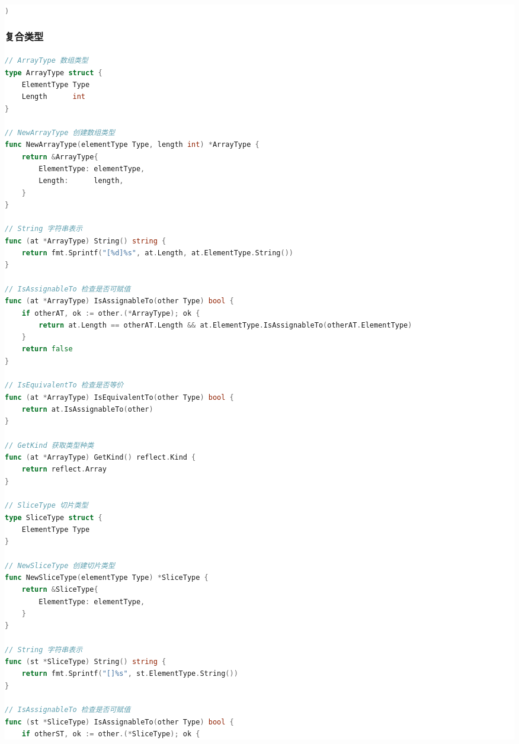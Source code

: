 ```go
)
```

### 复合类型

```go
// ArrayType 数组类型
type ArrayType struct {
    ElementType Type
    Length      int
}

// NewArrayType 创建数组类型
func NewArrayType(elementType Type, length int) *ArrayType {
    return &ArrayType{
        ElementType: elementType,
        Length:      length,
    }
}

// String 字符串表示
func (at *ArrayType) String() string {
    return fmt.Sprintf("[%d]%s", at.Length, at.ElementType.String())
}

// IsAssignableTo 检查是否可赋值
func (at *ArrayType) IsAssignableTo(other Type) bool {
    if otherAT, ok := other.(*ArrayType); ok {
        return at.Length == otherAT.Length && at.ElementType.IsAssignableTo(otherAT.ElementType)
    }
    return false
}

// IsEquivalentTo 检查是否等价
func (at *ArrayType) IsEquivalentTo(other Type) bool {
    return at.IsAssignableTo(other)
}

// GetKind 获取类型种类
func (at *ArrayType) GetKind() reflect.Kind {
    return reflect.Array
}

// SliceType 切片类型
type SliceType struct {
    ElementType Type
}

// NewSliceType 创建切片类型
func NewSliceType(elementType Type) *SliceType {
    return &SliceType{
        ElementType: elementType,
    }
}

// String 字符串表示
func (st *SliceType) String() string {
    return fmt.Sprintf("[]%s", st.ElementType.String())
}

// IsAssignableTo 检查是否可赋值
func (st *SliceType) IsAssignableTo(other Type) bool {
    if otherST, ok := other.(*SliceType); ok {
```